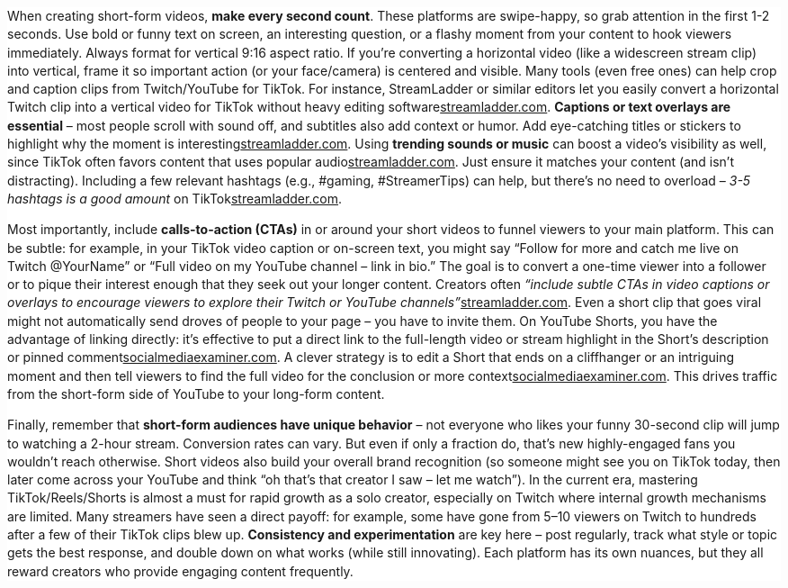 When creating short-form videos, **make every second count**. These platforms are swipe-happy, so grab attention in the first 1-2 seconds. Use bold or funny text on screen, an interesting question, or a flashy moment from your content to hook viewers immediately. Always format for vertical 9:16 aspect ratio. If you’re converting a horizontal video (like a widescreen stream clip) into vertical, frame it so important action (or your face/camera) is centered and visible. Many tools (even free ones) can help crop and caption clips from Twitch/YouTube for TikTok. For instance, StreamLadder or similar editors let you easily convert a horizontal Twitch clip into a vertical video for TikTok without heavy editing software[streamladder.com](https://streamladder.com/blog/how-to-use-tiktok-to-grow-your-twitch-and-youtube-views#:~:text=1,Try%20using%20catchy%20titles%20and). **Captions or text overlays are essential** – most people scroll with sound off, and subtitles also add context or humor. Add eye-catching titles or stickers to highlight why the moment is interesting[streamladder.com](https://streamladder.com/blog/how-to-use-tiktok-to-grow-your-twitch-and-youtube-views#:~:text=vertical%20viewing,for%20the%20%E2%80%9CFor%20You%E2%80%9D%20page). Using **trending sounds or music** can boost a video’s visibility as well, since TikTok often favors content that uses popular audio[streamladder.com](https://streamladder.com/blog/how-to-use-tiktok-to-grow-your-twitch-and-youtube-views#:~:text=TikTok%20Tip%3A%20Experiment%20with%20hashtags,5%20is%20a%20good%20amount). Just ensure it matches your content (and isn’t distracting). Including a few relevant hashtags (e.g., #gaming, #StreamerTips) can help, but there’s no need to overload – _3-5 hashtags is a good amount_ on TikTok[streamladder.com](https://streamladder.com/blog/how-to-use-tiktok-to-grow-your-twitch-and-youtube-views#:~:text=TikTok%20Tip%3A%20Experiment%20with%20hashtags,5%20is%20a%20good%20amount).

Most importantly, include **calls-to-action (CTAs)** in or around your short videos to funnel viewers to your main platform. This can be subtle: for example, in your TikTok video caption or on-screen text, you might say “Follow for more and catch me live on Twitch @YourName” or “Full video on my YouTube channel – link in bio.” The goal is to convert a one-time viewer into a follower or to pique their interest enough that they seek out your longer content. Creators often _“include subtle CTAs in video captions or overlays to encourage viewers to explore their Twitch or YouTube channels”_[streamladder.com](https://streamladder.com/blog/how-to-use-tiktok-to-grow-your-twitch-and-youtube-views#:~:text=1.%20Use%20Call,Consistently%20and%20Find%20Your%20Niche). Even a short clip that goes viral might not automatically send droves of people to your page – you have to invite them. On YouTube Shorts, you have the advantage of linking directly: it’s effective to put a direct link to the full-length video or stream highlight in the Short’s description or pinned comment[socialmediaexaminer.com](https://www.socialmediaexaminer.com/how-to-grow-your-youtube-channel-with-youtube-shorts-and-clips/#:~:text=For%20example%2C%20the%20%40semrush%20YouTube,form%20content). A clever strategy is to edit a Short that ends on a cliffhanger or an intriguing moment and then tell viewers to find the full video for the conclusion or more context[socialmediaexaminer.com](https://www.socialmediaexaminer.com/how-to-grow-your-youtube-channel-with-youtube-shorts-and-clips/#:~:text=For%20example%2C%20the%20%40semrush%20YouTube,form%20content). This drives traffic from the short-form side of YouTube to your long-form content.

Finally, remember that **short-form audiences have unique behavior** – not everyone who likes your funny 30-second clip will jump to watching a 2-hour stream. Conversion rates can vary. But even if only a fraction do, that’s new highly-engaged fans you wouldn’t reach otherwise. Short videos also build your overall brand recognition (so someone might see you on TikTok today, then later come across your YouTube and think “oh that’s that creator I saw – let me watch”). In the current era, mastering TikTok/Reels/Shorts is almost a must for rapid growth as a solo creator, especially on Twitch where internal growth mechanisms are limited. Many streamers have seen a direct payoff: for example, some have gone from 5–10 viewers on Twitch to hundreds after a few of their TikTok clips blew up. **Consistency and experimentation** are key here – post regularly, track what style or topic gets the best response, and double down on what works (while still innovating). Each platform has its own nuances, but they all reward creators who provide engaging content frequently.

